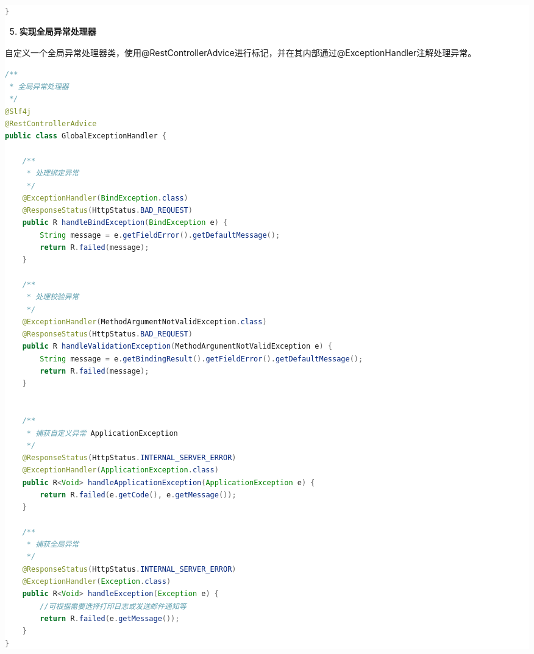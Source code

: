 ```java
}
```

5. **实现全局异常处理器**

自定义一个全局异常处理器类，使用@RestControllerAdvice进行标记，并在其内部通过@ExceptionHandler注解处理异常。

```java
/**
 * 全局异常处理器
 */
@Slf4j
@RestControllerAdvice
public class GlobalExceptionHandler {

    /**
     * 处理绑定异常
     */
    @ExceptionHandler(BindException.class)
    @ResponseStatus(HttpStatus.BAD_REQUEST)
    public R handleBindException(BindException e) {
        String message = e.getFieldError().getDefaultMessage();
        return R.failed(message);
    }

    /**
     * 处理校验异常
     */
    @ExceptionHandler(MethodArgumentNotValidException.class)
    @ResponseStatus(HttpStatus.BAD_REQUEST)
    public R handleValidationException(MethodArgumentNotValidException e) {
        String message = e.getBindingResult().getFieldError().getDefaultMessage();
        return R.failed(message);
    }


    /**
     * 捕获自定义异常 ApplicationException
     */
    @ResponseStatus(HttpStatus.INTERNAL_SERVER_ERROR)
    @ExceptionHandler(ApplicationException.class)
    public R<Void> handleApplicationException(ApplicationException e) {
        return R.failed(e.getCode(), e.getMessage());
    }

    /**
     * 捕获全局异常
     */
    @ResponseStatus(HttpStatus.INTERNAL_SERVER_ERROR)
    @ExceptionHandler(Exception.class)
    public R<Void> handleException(Exception e) {
        //可根据需要选择打印日志或发送邮件通知等
        return R.failed(e.getMessage());
    }
}
```
